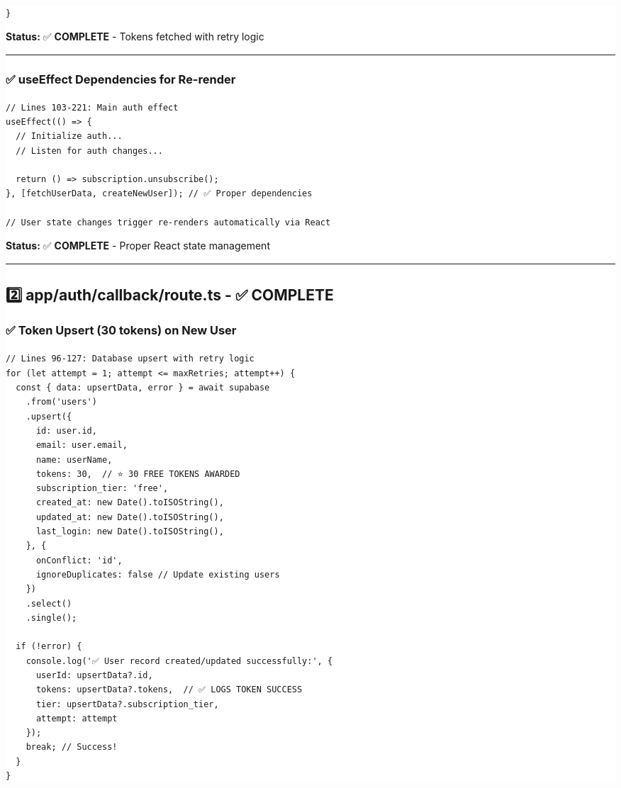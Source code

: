 ```tsx
}
```

**Status:** ✅ **COMPLETE** - Tokens fetched with retry logic

---

### **✅ useEffect Dependencies for Re-render**

```tsx
// Lines 103-221: Main auth effect
useEffect(() => {
  // Initialize auth...
  // Listen for auth changes...
  
  return () => subscription.unsubscribe();
}, [fetchUserData, createNewUser]); // ✅ Proper dependencies

// User state changes trigger re-renders automatically via React
```

**Status:** ✅ **COMPLETE** - Proper React state management

---

## 2️⃣ **app/auth/callback/route.ts** - ✅ COMPLETE

### **✅ Token Upsert (30 tokens) on New User**

```tsx
// Lines 96-127: Database upsert with retry logic
for (let attempt = 1; attempt <= maxRetries; attempt++) {
  const { data: upsertData, error } = await supabase
    .from('users')
    .upsert({
      id: user.id,
      email: user.email,
      name: userName,
      tokens: 30,  // ⭐ 30 FREE TOKENS AWARDED
      subscription_tier: 'free',
      created_at: new Date().toISOString(),
      updated_at: new Date().toISOString(),
      last_login: new Date().toISOString(),
    }, {
      onConflict: 'id',
      ignoreDuplicates: false // Update existing users
    })
    .select()
    .single();

  if (!error) {
    console.log('✅ User record created/updated successfully:', {
      userId: upsertData?.id,
      tokens: upsertData?.tokens,  // ✅ LOGS TOKEN SUCCESS
      tier: upsertData?.subscription_tier,
      attempt: attempt
    });
    break; // Success!
  }
}
```
